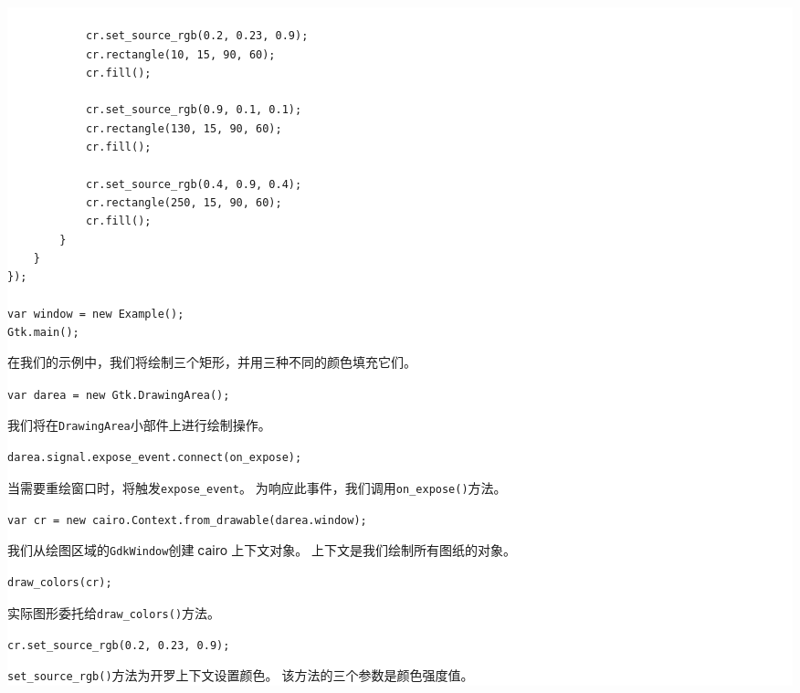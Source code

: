 ```

            cr.set_source_rgb(0.2, 0.23, 0.9);
            cr.rectangle(10, 15, 90, 60);
            cr.fill();

            cr.set_source_rgb(0.9, 0.1, 0.1);
            cr.rectangle(130, 15, 90, 60);
            cr.fill();

            cr.set_source_rgb(0.4, 0.9, 0.4);
            cr.rectangle(250, 15, 90, 60);
            cr.fill();            
        }        
    }              
});

var window = new Example();
Gtk.main();

```

在我们的示例中，我们将绘制三个矩形，并用三种不同的颜色填充它们。

```
var darea = new Gtk.DrawingArea();

```

我们将在`DrawingArea`小部件上进行绘制操作。

```
darea.signal.expose_event.connect(on_expose);

```

当需要重绘窗口时，将触发`expose_event`。 为响应此事件，我们调用`on_expose()`方法。

```
var cr = new cairo.Context.from_drawable(darea.window);

```

我们从绘图区域的`GdkWindow`创建 cairo 上下文对象。 上下文是我们绘制所有图纸的对象。

```
draw_colors(cr);

```

实际图形委托给`draw_colors()`方法。

```
cr.set_source_rgb(0.2, 0.23, 0.9);

```

`set_source_rgb()`方法为开罗上下文设置颜色。 该方法的三个参数是颜色强度值。
